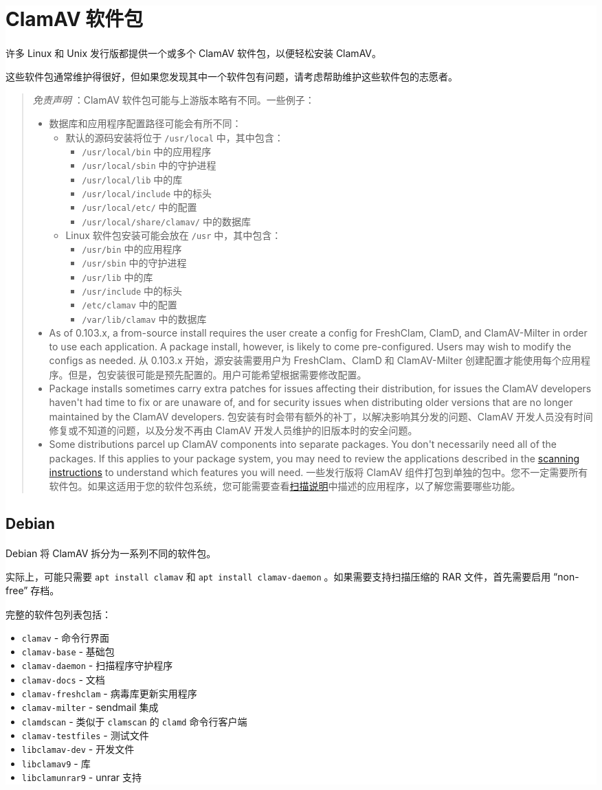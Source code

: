 # ClamAV 软件包

许多 Linux 和 Unix 发行版都提供一个或多个 ClamAV 软件包，以便轻松安装 ClamAV。

这些软件包通常维护得很好，但如果您发现其中一个软件包有问题，请考虑帮助维护这些软件包的志愿者。

> *免责声明* ：ClamAV 软件包可能与上游版本略有不同。一些例子：
>
> - 数据库和应用程序配置路径可能会有所不同：
>   - 默认的源码安装将位于 `/usr/local` 中，其中包含：
>     - `/usr/local/bin` 中的应用程序
>     - `/usr/local/sbin` 中的守护进程
>     - `/usr/local/lib` 中的库
>     - `/usr/local/include` 中的标头
>     - `/usr/local/etc/` 中的配置
>     - `/usr/local/share/clamav/` 中的数据库
>   - Linux 软件包安装可能会放在 `/usr` 中，其中包含：
>     - `/usr/bin` 中的应用程序
>     - `/usr/sbin` 中的守护进程
>     - `/usr/lib` 中的库
>     - `/usr/include` 中的标头
>     - `/etc/clamav` 中的配置
>     - `/var/lib/clamav` 中的数据库
> - As of 0.103.x, a from-source install requires the user create a config for FreshClam, ClamD, and ClamAV-Milter in order to use each application. A package install, however, is likely to come pre-configured. Users may  wish to modify the configs as needed.
>   从 0.103.x 开始，源安装需要用户为 FreshClam、ClamD 和 ClamAV-Milter 创建配置才能使用每个应用程序。但是，包安装很可能是预先配置的。用户可能希望根据需要修改配置。
> - Package installs sometimes carry extra patches for issues affecting their  distribution, for issues the ClamAV developers haven't had time to fix  or are unaware of, and for security issues when distributing older  versions that are no longer maintained by the ClamAV developers.
>   包安装有时会带有额外的补丁，以解决影响其分发的问题、ClamAV 开发人员没有时间修复或不知道的问题，以及分发不再由 ClamAV 开发人员维护的旧版本时的安全问题。
> - Some distributions parcel up ClamAV components into separate packages. You  don't necessarily need all of the packages. If this applies to your  package system, you may need to review the applications described in the [scanning instructions](https://docs.clamav.net/manual/Usage/Scanning.html) to understand which features you will need.
>   一些发行版将 ClamAV 组件打包到单独的包中。您不一定需要所有软件包。如果这适用于您的软件包系统，您可能需要查看[扫描说明](https://docs.clamav.net/manual/Usage/Scanning.html)中描述的应用程序，以了解您需要哪些功能。

## Debian

Debian 将 ClamAV 拆分为一系列不同的软件包。

实际上，可能只需要 `apt install clamav` 和 `apt install clamav-daemon` 。如果需要支持扫描压缩的 RAR 文件，首先需要启用 “non-free” 存档。

完整的软件包列表包括：

- `clamav` - 命令行界面
- `clamav-base` - 基础包
- `clamav-daemon` - 扫描程序守护程序
- `clamav-docs` - 文档
- `clamav-freshclam` - 病毒库更新实用程序
- `clamav-milter` - sendmail 集成
- `clamdscan` - 类似于 `clamscan` 的 `clamd` 命令行客户端
- `clamav-testfiles` - 测试文件
- `libclamav-dev` - 开发文件
- `libclamav9` - 库
- `libclamunrar9` - unrar 支持
